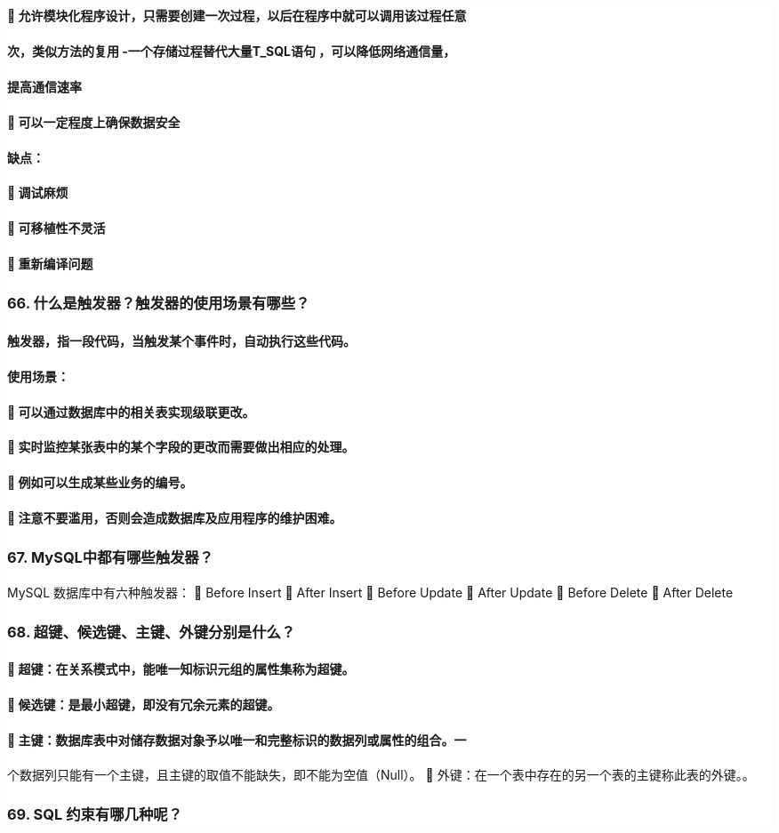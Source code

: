 ####  允许模块化程序设计，只需要创建一次过程，以后在程序中就可以调用该过程任意

#### 次，类似方法的复用 -一个存储过程替代大量T_SQL语句 ，可以降低网络通信量，

#### 提高通信速率

####  可以一定程度上确保数据安全

#### 缺点：

####  调试麻烦

####  可移植性不灵活

####  重新编译问题

### 66. 什么是触发器？触发器的使用场景有哪些？

#### 触发器，指一段代码，当触发某个事件时，自动执行这些代码。

#### 使用场景：

####  可以通过数据库中的相关表实现级联更改。

####  实时监控某张表中的某个字段的更改而需要做出相应的处理。

####  例如可以生成某些业务的编号。

####  注意不要滥用，否则会造成数据库及应用程序的维护困难。

### 67. MySQL中都有哪些触发器？


MySQL 数据库中有六种触发器：
 Before Insert
 After Insert
 Before Update
 After Update
 Before Delete
 After Delete

### 68. 超键、候选键、主键、外键分别是什么？

####  超键：在关系模式中，能唯一知标识元组的属性集称为超键。

####  候选键：是最小超键，即没有冗余元素的超键。

####  主键：数据库表中对储存数据对象予以唯一和完整标识的数据列或属性的组合。一

个数据列只能有一个主键，且主键的取值不能缺失，即不能为空值（Null）。
 外键：在一个表中存在的另一个表的主键称此表的外键。。

### 69. SQL 约束有哪几种呢？
